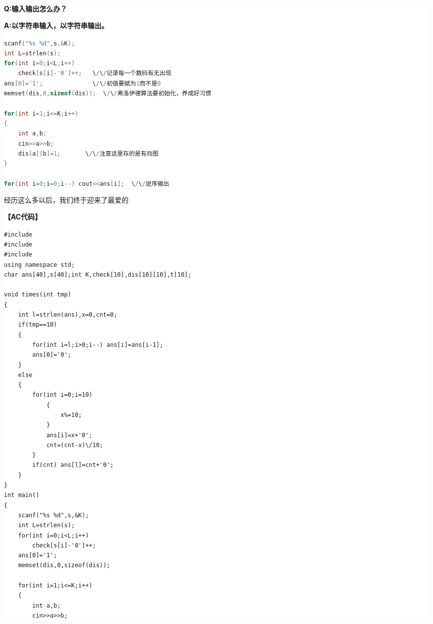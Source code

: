 **Q:输入输出怎么办？**

**A:以字符串输入，以字符串输出。**

```cpp
scanf("%s %d",s,&K);  
int L=strlen(s);
for(int i=0;i<L;i++) 
	check[s[i]-'0']++;   \/\/记录每一个数码有无出现
ans[0]='1';              \/\/初值要赋为1而不是0
memset(dis,0,sizeof(dis));  \/\/弗洛伊德算法要初始化，养成好习惯

for(int i=1;i<=K;i++)
{
	int a,b;
	cin>>a>>b;
	dis[a][b]=1;       \/\/注意这里存的是有向图
} 

for(int i=0;i=0;i--) cout<<ans[i];  \/\/逆序输出
```

经历这么多以后，我们终于迎来了最爱的

**【AC代码】**

```
#include
#include
#include
using namespace std;
char ans[40],s[40];int K,check[10],dis[10][10],t[10];

void times(int tmp)
{
	int l=strlen(ans),x=0,cnt=0;
	if(tmp==10)
	{
		for(int i=l;i>0;i--) ans[i]=ans[i-1];
		ans[0]='0';
    }
    else
	{
		for(int i=0;i=10)
			{
				x%=10;	
			}
			ans[i]=x+'0';
			cnt=(cnt-x)\/10;
		}
		if(cnt) ans[l]=cnt+'0';
	}
}
int main()
{
	scanf("%s %d",s,&K);
	int L=strlen(s);
	for(int i=0;i<L;i++) 
	    check[s[i]-'0']++;
	ans[0]='1';
	memset(dis,0,sizeof(dis));
	
	for(int i=1;i<=K;i++)
	{
		int a,b;
		cin>>a>>b;
```